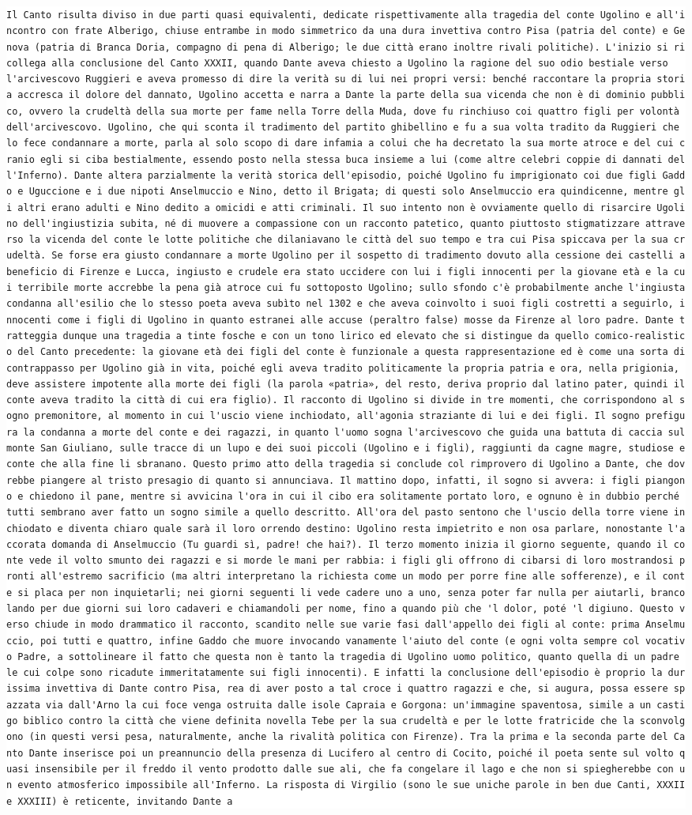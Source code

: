     Il Canto risulta diviso in due parti quasi equivalenti, dedicate rispettivamente alla tragedia del conte Ugolino e all'incontro con frate Alberigo, chiuse entrambe in modo simmetrico da una dura invettiva contro Pisa (patria del conte) e Genova (patria di Branca Doria, compagno di pena di Alberigo; le due città erano inoltre rivali politiche). L'inizio si ricollega alla conclusione del Canto XXXII, quando Dante aveva chiesto a Ugolino la ragione del suo odio bestiale verso l'arcivescovo Ruggieri e aveva promesso di dire la verità su di lui nei propri versi: benché raccontare la propria storia accresca il dolore del dannato, Ugolino accetta e narra a Dante la parte della sua vicenda che non è di dominio pubblico, ovvero la crudeltà della sua morte per fame nella Torre della Muda, dove fu rinchiuso coi quattro figli per volontà dell'arcivescovo. Ugolino, che qui sconta il tradimento del partito ghibellino e fu a sua volta tradito da Ruggieri che lo fece condannare a morte, parla al solo scopo di dare infamia a colui che ha decretato la sua morte atroce e del cui cranio egli si ciba bestialmente, essendo posto nella stessa buca insieme a lui (come altre celebri coppie di dannati dell'Inferno). Dante altera parzialmente la verità storica dell'episodio, poiché Ugolino fu imprigionato coi due figli Gaddo e Uguccione e i due nipoti Anselmuccio e Nino, detto il Brigata; di questi solo Anselmuccio era quindicenne, mentre gli altri erano adulti e Nino dedito a omicidi e atti criminali. Il suo intento non è ovviamente quello di risarcire Ugolino dell'ingiustizia subita, né di muovere a compassione con un racconto patetico, quanto piuttosto stigmatizzare attraverso la vicenda del conte le lotte politiche che dilaniavano le città del suo tempo e tra cui Pisa spiccava per la sua crudeltà. Se forse era giusto condannare a morte Ugolino per il sospetto di tradimento dovuto alla cessione dei castelli a beneficio di Firenze e Lucca, ingiusto e crudele era stato uccidere con lui i figli innocenti per la giovane età e la cui terribile morte accrebbe la pena già atroce cui fu sottoposto Ugolino; sullo sfondo c'è probabilmente anche l'ingiusta condanna all'esilio che lo stesso poeta aveva subìto nel 1302 e che aveva coinvolto i suoi figli costretti a seguirlo, innocenti come i figli di Ugolino in quanto estranei alle accuse (peraltro false) mosse da Firenze al loro padre. Dante tratteggia dunque una tragedia a tinte fosche e con un tono lirico ed elevato che si distingue da quello comico-realistico del Canto precedente: la giovane età dei figli del conte è funzionale a questa rappresentazione ed è come una sorta di contrappasso per Ugolino già in vita, poiché egli aveva tradito politicamente la propria patria e ora, nella prigionia, deve assistere impotente alla morte dei figli (la parola «patria», del resto, deriva proprio dal latino pater, quindi il conte aveva tradito la città di cui era figlio). Il racconto di Ugolino si divide in tre momenti, che corrispondono al sogno premonitore, al momento in cui l'uscio viene inchiodato, all'agonia straziante di lui e dei figli. Il sogno prefigura la condanna a morte del conte e dei ragazzi, in quanto l'uomo sogna l'arcivescovo che guida una battuta di caccia sul monte San Giuliano, sulle tracce di un lupo e dei suoi piccoli (Ugolino e i figli), raggiunti da cagne magre, studiose e conte che alla fine li sbranano. Questo primo atto della tragedia si conclude col rimprovero di Ugolino a Dante, che dovrebbe piangere al tristo presagio di quanto si annunciava. Il mattino dopo, infatti, il sogno si avvera: i figli piangono e chiedono il pane, mentre si avvicina l'ora in cui il cibo era solitamente portato loro, e ognuno è in dubbio perché tutti sembrano aver fatto un sogno simile a quello descritto. All'ora del pasto sentono che l'uscio della torre viene inchiodato e diventa chiaro quale sarà il loro orrendo destino: Ugolino resta impietrito e non osa parlare, nonostante l'accorata domanda di Anselmuccio (Tu guardi sì, padre! che hai?). Il terzo momento inizia il giorno seguente, quando il conte vede il volto smunto dei ragazzi e si morde le mani per rabbia: i figli gli offrono di cibarsi di loro mostrandosi pronti all'estremo sacrificio (ma altri interpretano la richiesta come un modo per porre fine alle sofferenze), e il conte si placa per non inquietarli; nei giorni seguenti li vede cadere uno a uno, senza poter far nulla per aiutarli, brancolando per due giorni sui loro cadaveri e chiamandoli per nome, fino a quando più che 'l dolor, poté 'l digiuno. Questo verso chiude in modo drammatico il racconto, scandito nelle sue varie fasi dall'appello dei figli al conte: prima Anselmuccio, poi tutti e quattro, infine Gaddo che muore invocando vanamente l'aiuto del conte (e ogni volta sempre col vocativo Padre, a sottolineare il fatto che questa non è tanto la tragedia di Ugolino uomo politico, quanto quella di un padre le cui colpe sono ricadute immeritatamente sui figli innocenti). E infatti la conclusione dell'episodio è proprio la durissima invettiva di Dante contro Pisa, rea di aver posto a tal croce i quattro ragazzi e che, si augura, possa essere spazzata via dall'Arno la cui foce venga ostruita dalle isole Capraia e Gorgona: un'immagine spaventosa, simile a un castigo biblico contro la città che viene definita novella Tebe per la sua crudeltà e per le lotte fratricide che la sconvolgono (in questi versi pesa, naturalmente, anche la rivalità politica con Firenze). Tra la prima e la seconda parte del Canto Dante inserisce poi un preannuncio della presenza di Lucifero al centro di Cocito, poiché il poeta sente sul volto quasi insensibile per il freddo il vento prodotto dalle sue ali, che fa congelare il lago e che non si spiegherebbe con un evento atmosferico impossibile all'Inferno. La risposta di Virgilio (sono le sue uniche parole in ben due Canti, XXXII e XXXIII) è reticente, invitando Dante a